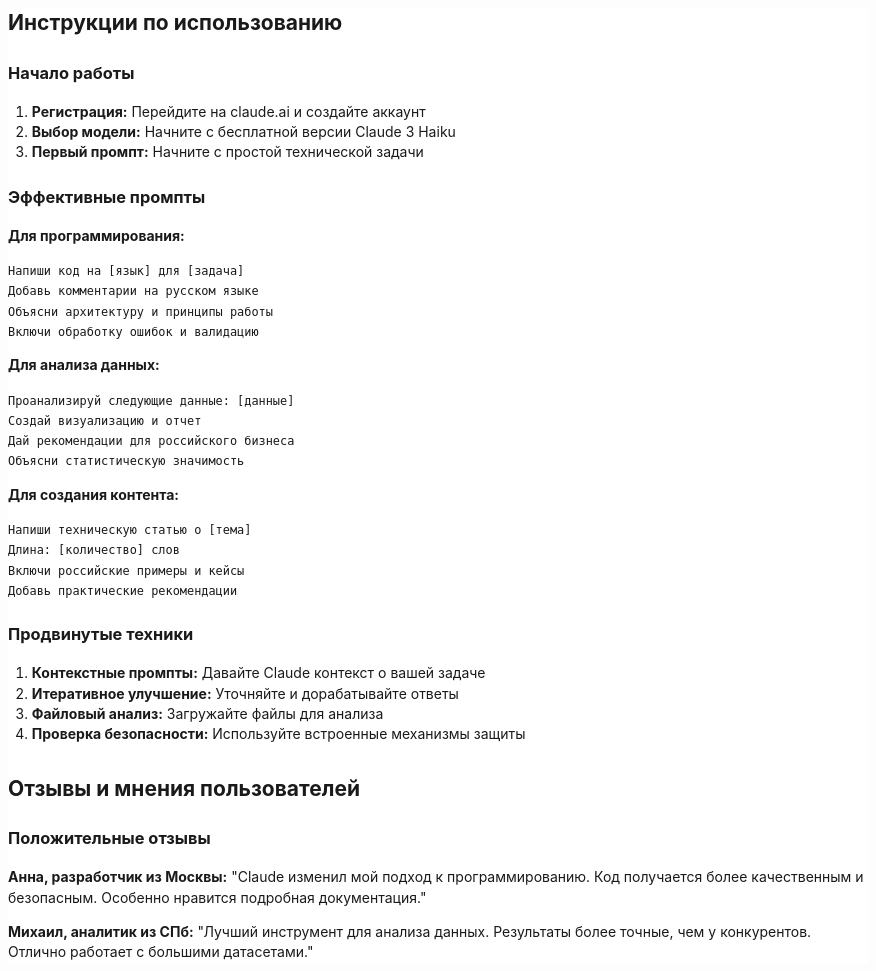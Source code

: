 ## Инструкции по использованию

### Начало работы

1. **Регистрация:** Перейдите на claude.ai и создайте аккаунт
2. **Выбор модели:** Начните с бесплатной версии Claude 3 Haiku
3. **Первый промпт:** Начните с простой технической задачи

### Эффективные промпты

**Для программирования:**
```
Напиши код на [язык] для [задача]
Добавь комментарии на русском языке
Объясни архитектуру и принципы работы
Включи обработку ошибок и валидацию
```

**Для анализа данных:**
```
Проанализируй следующие данные: [данные]
Создай визуализацию и отчет
Дай рекомендации для российского бизнеса
Объясни статистическую значимость
```

**Для создания контента:**
```
Напиши техническую статью о [тема]
Длина: [количество] слов
Включи российские примеры и кейсы
Добавь практические рекомендации
```

### Продвинутые техники

1. **Контекстные промпты:** Давайте Claude контекст о вашей задаче
2. **Итеративное улучшение:** Уточняйте и дорабатывайте ответы
3. **Файловый анализ:** Загружайте файлы для анализа
4. **Проверка безопасности:** Используйте встроенные механизмы защиты

## Отзывы и мнения пользователей

### Положительные отзывы

**Анна, разработчик из Москвы:**
"Claude изменил мой подход к программированию. Код получается более качественным и безопасным. Особенно нравится подробная документация."

**Михаил, аналитик из СПб:**
"Лучший инструмент для анализа данных. Результаты более точные, чем у конкурентов. Отлично работает с большими датасетами."
